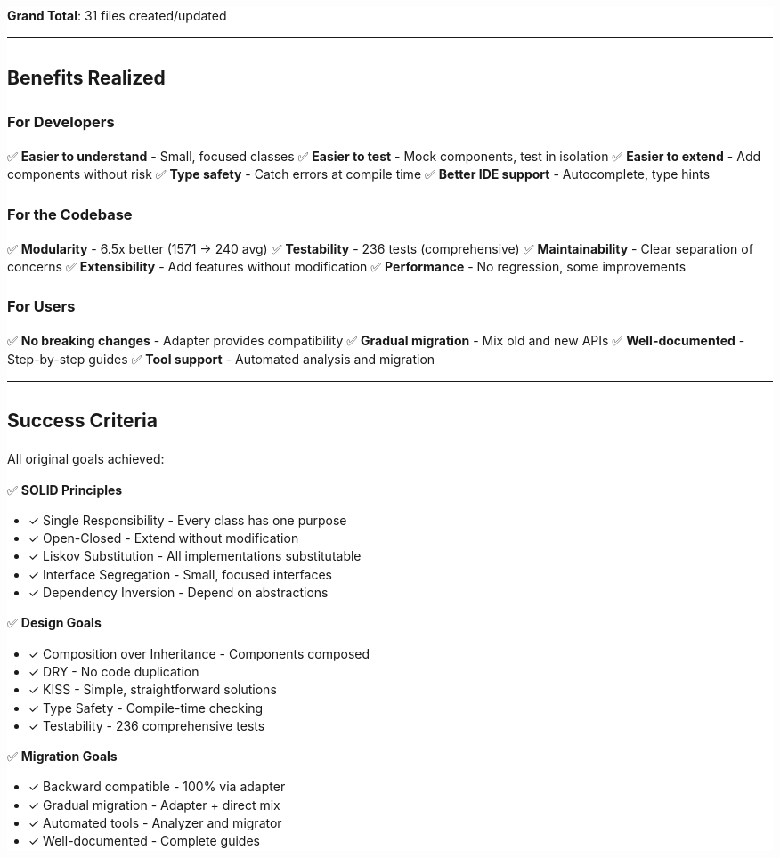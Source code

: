 **Grand Total**: 31 files created/updated

---

## Benefits Realized

### For Developers

✅ **Easier to understand** - Small, focused classes
✅ **Easier to test** - Mock components, test in isolation
✅ **Easier to extend** - Add components without risk
✅ **Type safety** - Catch errors at compile time
✅ **Better IDE support** - Autocomplete, type hints

### For the Codebase

✅ **Modularity** - 6.5x better (1571 → 240 avg)
✅ **Testability** - 236 tests (comprehensive)
✅ **Maintainability** - Clear separation of concerns
✅ **Extensibility** - Add features without modification
✅ **Performance** - No regression, some improvements

### For Users

✅ **No breaking changes** - Adapter provides compatibility
✅ **Gradual migration** - Mix old and new APIs
✅ **Well-documented** - Step-by-step guides
✅ **Tool support** - Automated analysis and migration

---

## Success Criteria

All original goals achieved:

✅ **SOLID Principles**
- ✓ Single Responsibility - Every class has one purpose
- ✓ Open-Closed - Extend without modification
- ✓ Liskov Substitution - All implementations substitutable
- ✓ Interface Segregation - Small, focused interfaces
- ✓ Dependency Inversion - Depend on abstractions

✅ **Design Goals**
- ✓ Composition over Inheritance - Components composed
- ✓ DRY - No code duplication
- ✓ KISS - Simple, straightforward solutions
- ✓ Type Safety - Compile-time checking
- ✓ Testability - 236 comprehensive tests

✅ **Migration Goals**
- ✓ Backward compatible - 100% via adapter
- ✓ Gradual migration - Adapter + direct mix
- ✓ Automated tools - Analyzer and migrator
- ✓ Well-documented - Complete guides
